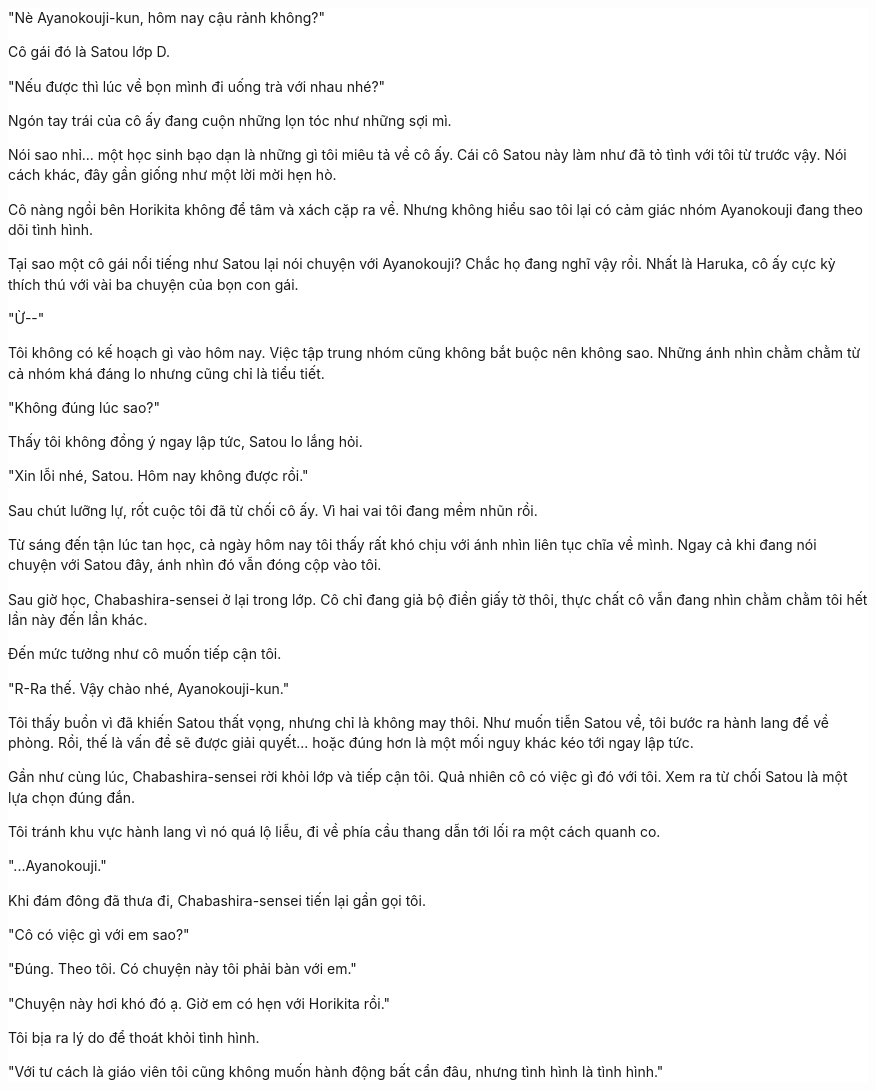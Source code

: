 \"Nè Ayanokouji-kun, hôm nay cậu rảnh không?\"

Cô gái đó là Satou lớp D.

\"Nếu được thì lúc về bọn mình đi uống trà với nhau nhé?\"

Ngón tay trái của cô ấy đang cuộn những lọn tóc như những sợi mì.

Nói sao nhỉ... một học sinh bạo dạn là những gì tôi miêu tả về cô ấy. Cái cô Satou này làm như đã tỏ tình với tôi từ trước vậy. Nói cách khác, đây gần giống như một lời mời hẹn hò.

Cô nàng ngồi bên Horikita không để tâm và xách cặp ra về. Nhưng không hiểu sao tôi lại có cảm giác nhóm Ayanokouji đang theo dõi tình hình.

Tại sao một cô gái nổi tiếng như Satou lại nói chuyện với Ayanokouji? Chắc họ đang nghĩ vậy rồi. Nhất là Haruka, cô ấy cực kỳ thích thú với vài ba chuyện của bọn con gái.

\"Ừ\--\"

Tôi không có kế hoạch gì vào hôm nay. Việc tập trung nhóm cũng không bắt buộc nên không sao. Những ánh nhìn chằm chằm từ cả nhóm khá đáng lo nhưng cũng chỉ là tiểu tiết.

\"Không đúng lúc sao?\"

Thấy tôi không đồng ý ngay lập tức, Satou lo lắng hỏi.

\"Xin lỗi nhé, Satou. Hôm nay không được rồi.\"

Sau chút lưỡng lự, rốt cuộc tôi đã từ chối cô ấy. Vì hai vai tôi đang mềm nhũn rồi.

Từ sáng đến tận lúc tan học, cả ngày hôm nay tôi thấy rất khó chịu với ánh nhìn liên tục chĩa về mình. Ngay cả khi đang nói chuyện với Satou đây, ánh nhìn đó vẫn đóng cộp vào tôi.

Sau giờ học, Chabashira-sensei ở lại trong lớp. Cô chỉ đang giả bộ điền giấy tờ thôi, thực chất cô vẫn đang nhìn chằm chằm tôi hết lần này đến lần khác.

Đến mức tưởng như cô muốn tiếp cận tôi.

\"R-Ra thế. Vậy chào nhé, Ayanokouji-kun.\"

Tôi thấy buồn vì đã khiến Satou thất vọng, nhưng chỉ là không may thôi. Như muốn tiễn Satou về, tôi bước ra hành lang để về phòng. Rồi, thế là vấn đề sẽ được giải quyết... hoặc đúng hơn là một mối nguy khác kéo tới ngay lập tức.

Gần như cùng lúc, Chabashira-sensei rời khỏi lớp và tiếp cận tôi. Quả nhiên cô có việc gì đó với tôi. Xem ra từ chối Satou là một lựa chọn đúng đắn.

Tôi tránh khu vực hành lang vì nó quá lộ liễu, đi về phía cầu thang dẫn tới lối ra một cách quanh co.

\"\...Ayanokouji.\"

Khi đám đông đã thưa đi, Chabashira-sensei tiến lại gần gọi tôi.

\"Cô có việc gì với em sao?\"

\"Đúng. Theo tôi. Có chuyện này tôi phải bàn với em.\"

\"Chuyện này hơi khó đó ạ. Giờ em có hẹn với Horikita rồi.\"

Tôi bịa ra lý do để thoát khỏi tình hình.

\"Với tư cách là giáo viên tôi cũng không muốn hành động bất cẩn đâu, nhưng tình hình là tình hình.\"
